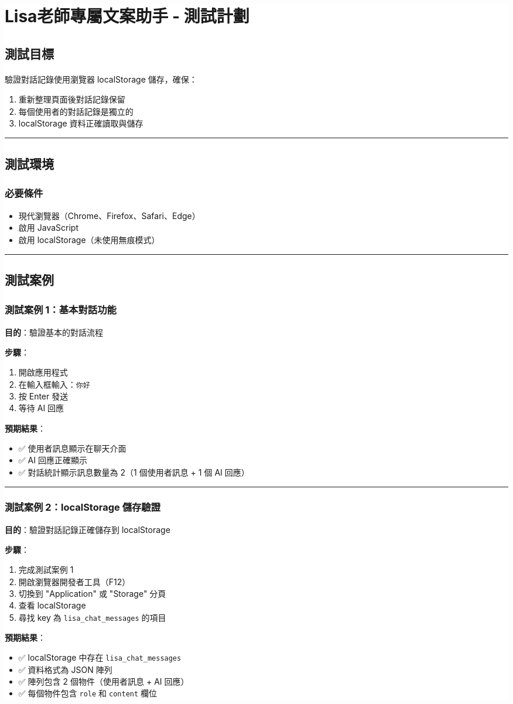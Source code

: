 # Lisa老師專屬文案助手 - 測試計劃

## 測試目標
驗證對話記錄使用瀏覽器 localStorage 儲存，確保：
1. 重新整理頁面後對話記錄保留
2. 每個使用者的對話記錄是獨立的
3. localStorage 資料正確讀取與儲存

---

## 測試環境

### 必要條件
- 現代瀏覽器（Chrome、Firefox、Safari、Edge）
- 啟用 JavaScript
- 啟用 localStorage（未使用無痕模式）

---

## 測試案例

### 測試案例 1：基本對話功能
**目的**：驗證基本的對話流程

**步驟**：
1. 開啟應用程式
2. 在輸入框輸入：`你好`
3. 按 Enter 發送
4. 等待 AI 回應

**預期結果**：
- ✅ 使用者訊息顯示在聊天介面
- ✅ AI 回應正確顯示
- ✅ 對話統計顯示訊息數量為 2（1 個使用者訊息 + 1 個 AI 回應）

---

### 測試案例 2：localStorage 儲存驗證
**目的**：驗證對話記錄正確儲存到 localStorage

**步驟**：
1. 完成測試案例 1
2. 開啟瀏覽器開發者工具（F12）
3. 切換到 "Application" 或 "Storage" 分頁
4. 查看 localStorage
5. 尋找 key 為 `lisa_chat_messages` 的項目

**預期結果**：
- ✅ localStorage 中存在 `lisa_chat_messages`
- ✅ 資料格式為 JSON 陣列
- ✅ 陣列包含 2 個物件（使用者訊息 + AI 回應）
- ✅ 每個物件包含 `role` 和 `content` 欄位
